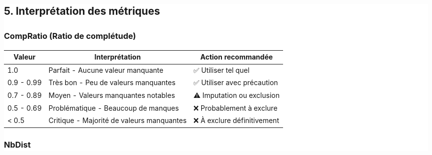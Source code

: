## 5. Interprétation des métriques

### CompRatio (Ratio de complétude)

| Valeur | Interprétation | Action recommandée |
|--------|----------------|--------------------|
| 1.0 | Parfait - Aucune valeur manquante | ✅ Utiliser tel quel |
| 0.9 - 0.99 | Très bon - Peu de valeurs manquantes | ✅ Utiliser avec précaution |
| 0.7 - 0.89 | Moyen - Valeurs manquantes notables | ⚠️ Imputation ou exclusion |
| 0.5 - 0.69 | Problématique - Beaucoup de manques | ❌ Probablement à exclure |
| < 0.5 | Critique - Majorité de valeurs manquantes | ❌ À exclure définitivement |

### NbDist